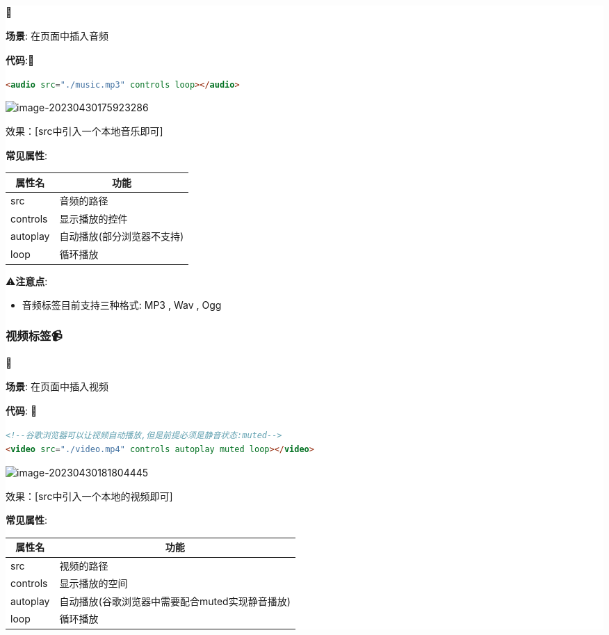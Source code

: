 <span alt="shake">:diamond_shape_with_a_dot_inside: </span> 

**场景**: 在页面中插入音频

**代码**::game_die: 

```html
<audio src="./music.mp3" controls loop></audio>
```

![image-20230430175923286](https://raw.githubusercontent.com/PigPigLetsGo/imeages/master/202307170953715.png)

效果：[src中引入一个本地音乐即可]

<audio src="" controls loop></audio>

**常见属性**:

| 属性名   | 功能                       |
| -------- | -------------------------- |
| src      | 音频的路径                 |
| controls | 显示播放的控件             |
| autoplay | 自动播放(部分浏览器不支持) |
| loop     | 循环播放                   |

:warning:**注意点**:

-  音频标签目前支持三种格式: <font title="red">MP3</font> , Wav , Ogg

### 视频标签:video_camera: 

<span alt="shake">:diamond_shape_with_a_dot_inside: </span> 

**场景**: 在页面中插入视频

**代码**: :game_die: 

```html
<!--谷歌浏览器可以让视频自动播放,但是前提必须是静音状态:muted-->
<video src="./video.mp4" controls autoplay muted loop></video>
```

![image-20230430181804445](https://raw.githubusercontent.com/PigPigLetsGo/imeages/master/202307171000537.png)

效果：[src中引入一个本地的视频即可]

<video src="" controls autoplay muted loop></video>

**常见属性**:

| 属性名   | 功能                                            |
| -------- | ----------------------------------------------- |
| src      | 视频的路径                                      |
| controls | 显示播放的空间                                  |
| autoplay | 自动播放(谷歌浏览器中需要配合muted实现静音播放) |
| loop     | 循环播放                                        |
